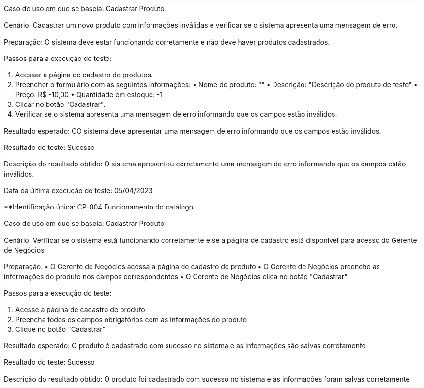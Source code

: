 Caso de uso em que se baseia: 
Cadastrar Produto

Cenário: 
Cadastrar um novo produto com informações inválidas e verificar se o sistema apresenta uma mensagem de erro.

Preparação: 
O sistema deve estar funcionando corretamente e não deve haver produtos cadastrados.

Passos para a execução do teste:
1. Acessar a página de cadastro de produtos.
2. Preencher o formulário com as seguintes informações:
•	Nome do produto: ""
•	Descrição: "Descrição do produto de teste"
•	Preço: R$ -10,00
•	Quantidade em estoque: -1
3. Clicar no botão "Cadastrar".
4. Verificar se o sistema apresenta uma mensagem de erro informando que os campos estão inválidos.

Resultado esperado: 
CO sistema deve apresentar uma mensagem de erro informando que os campos estão inválidos.

Resultado do teste:
Sucesso

Descrição do resultado obtido: 
O sistema apresentou corretamente uma mensagem de erro informando que os campos estão inválidos.

Data da última execução do teste: 05/04/2023

**Identificação única:
CP-004 Funcionamento do catálogo

Caso de uso em que se baseia:
Cadastrar Produto

Cenário:
Verificar se o sistema está funcionando corretamente e se a página de cadastro está disponível para acesso do Gerente de Negócios

Preparação:
•	O Gerente de Negócios acessa a página de cadastro de produto
•	O Gerente de Negócios preenche as informações do produto nos campos correspondentes
•	O Gerente de Negócios clica no botão "Cadastrar"

Passos para a execução do teste:
1. Acesse a página de cadastro de produto
2. Preencha todos os campos obrigatórios com as informações do produto
3. Clique no botão "Cadastrar"

Resultado esperado:
O produto é cadastrado com sucesso no sistema e as informações são salvas corretamente

Resultado do teste: 
Sucesso

Descrição do resultado obtido:
O produto foi cadastrado com sucesso no sistema e as informações foram salvas corretamente

